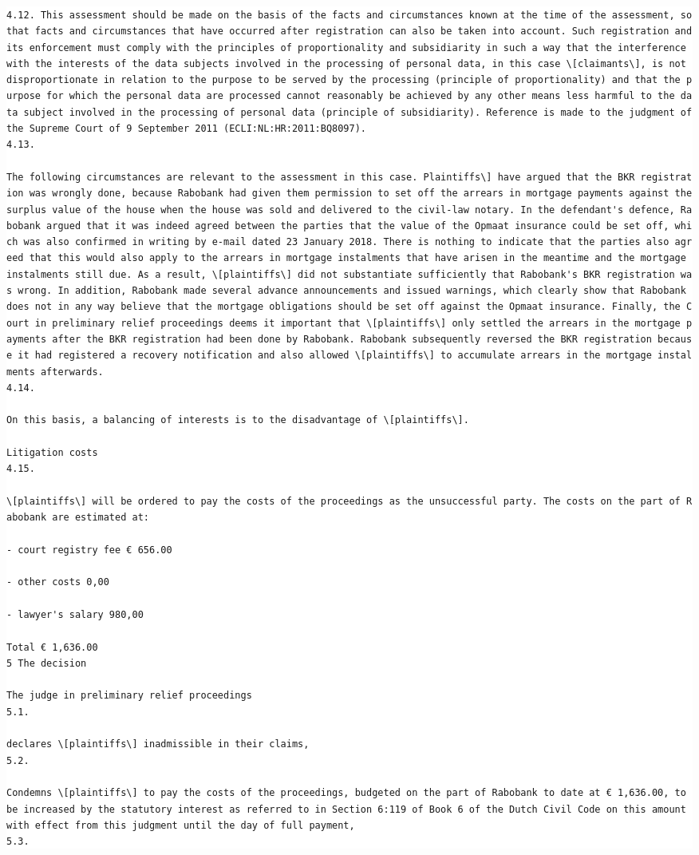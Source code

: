 ```
4.12. This assessment should be made on the basis of the facts and circumstances known at the time of the assessment, so that facts and circumstances that have occurred after registration can also be taken into account. Such registration and its enforcement must comply with the principles of proportionality and subsidiarity in such a way that the interference with the interests of the data subjects involved in the processing of personal data, in this case \[claimants\], is not disproportionate in relation to the purpose to be served by the processing (principle of proportionality) and that the purpose for which the personal data are processed cannot reasonably be achieved by any other means less harmful to the data subject involved in the processing of personal data (principle of subsidiarity). Reference is made to the judgment of the Supreme Court of 9 September 2011 (ECLI:NL:HR:2011:BQ8097).
4.13.

The following circumstances are relevant to the assessment in this case. Plaintiffs\] have argued that the BKR registration was wrongly done, because Rabobank had given them permission to set off the arrears in mortgage payments against the surplus value of the house when the house was sold and delivered to the civil-law notary. In the defendant's defence, Rabobank argued that it was indeed agreed between the parties that the value of the Opmaat insurance could be set off, which was also confirmed in writing by e-mail dated 23 January 2018. There is nothing to indicate that the parties also agreed that this would also apply to the arrears in mortgage instalments that have arisen in the meantime and the mortgage instalments still due. As a result, \[plaintiffs\] did not substantiate sufficiently that Rabobank's BKR registration was wrong. In addition, Rabobank made several advance announcements and issued warnings, which clearly show that Rabobank does not in any way believe that the mortgage obligations should be set off against the Opmaat insurance. Finally, the Court in preliminary relief proceedings deems it important that \[plaintiffs\] only settled the arrears in the mortgage payments after the BKR registration had been done by Rabobank. Rabobank subsequently reversed the BKR registration because it had registered a recovery notification and also allowed \[plaintiffs\] to accumulate arrears in the mortgage instalments afterwards.
4.14.

On this basis, a balancing of interests is to the disadvantage of \[plaintiffs\].

Litigation costs
4.15.

\[plaintiffs\] will be ordered to pay the costs of the proceedings as the unsuccessful party. The costs on the part of Rabobank are estimated at:

- court registry fee € 656.00

- other costs 0,00

- lawyer's salary 980,00

Total € 1,636.00
5 The decision

The judge in preliminary relief proceedings
5.1.

declares \[plaintiffs\] inadmissible in their claims,
5.2.

Condemns \[plaintiffs\] to pay the costs of the proceedings, budgeted on the part of Rabobank to date at € 1,636.00, to be increased by the statutory interest as referred to in Section 6:119 of Book 6 of the Dutch Civil Code on this amount with effect from this judgment until the day of full payment,
5.3.

```